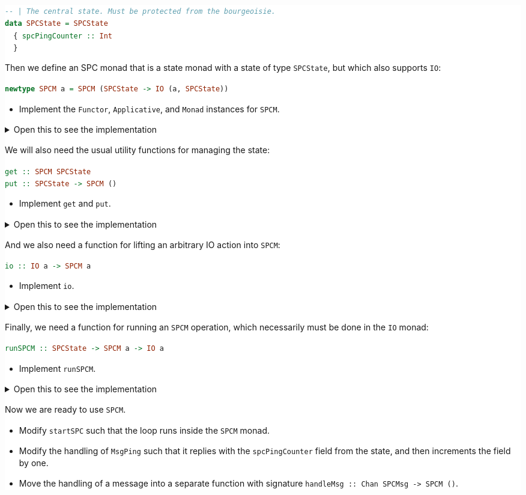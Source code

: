 ```Haskell
-- | The central state. Must be protected from the bourgeoisie.
data SPCState = SPCState
  { spcPingCounter :: Int
  }
```

Then we define an SPC monad that is a state monad with a state of type
`SPCState`, but which also supports `IO`:

```Haskell
newtype SPCM a = SPCM (SPCState -> IO (a, SPCState))
```

* Implement the `Functor`, `Applicative`, and `Monad` instances for
  `SPCM`.

<details><summary>Open this to see the implementation</summary></details>

We will also need the usual utility functions for managing the state:

```Haskell
get :: SPCM SPCState
put :: SPCState -> SPCM ()
```

* Implement `get` and `put`.

<details><summary>Open this to see the implementation</summary></details>

And we also need a function for lifting an arbitrary IO action into
`SPCM`:

```Haskell
io :: IO a -> SPCM a
```

* Implement `io`.

<details><summary>Open this to see the implementation</summary></details>

Finally, we need a function for running an `SPCM` operation, which
necessarily must be done in the `IO` monad:

```Haskell
runSPCM :: SPCState -> SPCM a -> IO a
```

* Implement `runSPCM`.

<details><summary>Open this to see the implementation</summary></details>

Now we are ready to use `SPCM`.

* Modify `startSPC` such that the loop runs inside the `SPCM` monad.

* Modify the handling of `MsgPing` such that it replies with the
  `spcPingCounter` field from the state, and then increments the field
  by one.

* Move the handling of a message into a separate function with
  signature `handleMsg :: Chan SPCMsg -> SPCM ()`.
